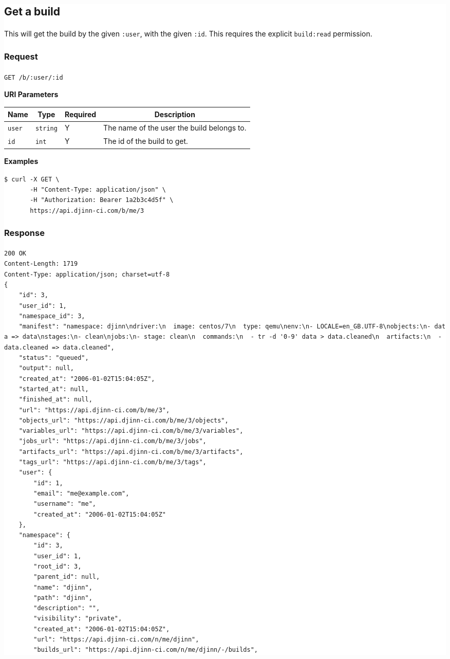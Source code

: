 ## Get a build

This will get the build by the given `:user`, with the given `:id`. This
requires the explicit `build:read` permission.

### Request

    GET /b/:user/:id

**URI Parameters**

| Name   | Type     | Required | Description                                |
|--------|----------|----------|--------------------------------------------|
| `user` | `string` | Y        | The name of the user the build belongs to. |
| `id`   | `int`    | Y        | The id of the build to get.                |

**Examples**

    $ curl -X GET \
           -H "Content-Type: application/json" \
           -H "Authorization: Bearer 1a2b3c4d5f" \
           https://api.djinn-ci.com/b/me/3

### Response

    200 OK
    Content-Length: 1719
    Content-Type: application/json; charset=utf-8
    {
        "id": 3,
        "user_id": 1,
        "namespace_id": 3,
        "manifest": "namespace: djinn\ndriver:\n  image: centos/7\n  type: qemu\nenv:\n- LOCALE=en_GB.UTF-8\nobjects:\n- data => data\nstages:\n- clean\njobs:\n- stage: clean\n  commands:\n  - tr -d '0-9' data > data.cleaned\n  artifacts:\n  - data.cleaned => data.cleaned",
        "status": "queued",
        "output": null,
        "created_at": "2006-01-02T15:04:05Z",
        "started_at": null,
        "finished_at": null,
        "url": "https://api.djinn-ci.com/b/me/3",
        "objects_url": "https://api.djinn-ci.com/b/me/3/objects",
        "variables_url": "https://api.djinn-ci.com/b/me/3/variables",
        "jobs_url": "https://api.djinn-ci.com/b/me/3/jobs",
        "artifacts_url": "https://api.djinn-ci.com/b/me/3/artifacts",
        "tags_url": "https://api.djinn-ci.com/b/me/3/tags",
        "user": {
            "id": 1,
            "email": "me@example.com",
            "username": "me",
            "created_at": "2006-01-02T15:04:05Z"
        },
        "namespace": {
            "id": 3,
            "user_id": 1,
            "root_id": 3,
            "parent_id": null,
            "name": "djinn",
            "path": "djinn",
            "description": "",
            "visibility": "private",
            "created_at": "2006-01-02T15:04:05Z",
            "url": "https://api.djinn-ci.com/n/me/djinn",
            "builds_url": "https://api.djinn-ci.com/n/me/djinn/-/builds",